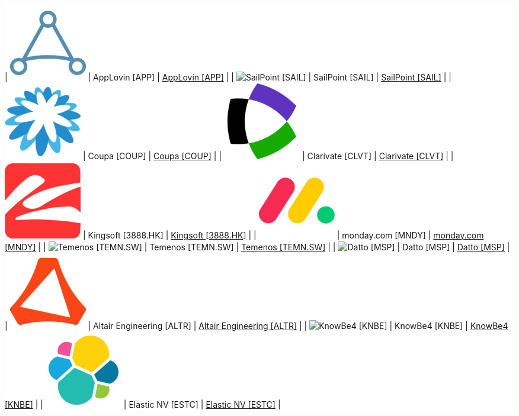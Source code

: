 | ![AppLovin [APP]](/img/128/APP-f2b3cd71.png) | AppLovin [APP] | [AppLovin [APP]](../../page/applovin/logo/ ) |
| ![SailPoint [SAIL]](/img/128/SAIL-d56f4d71.png) | SailPoint [SAIL] | [SailPoint [SAIL]](../../page/sailpoint/logo/ ) |
| ![Coupa [COUP]](/img/128/COUP-bbcd832d.png) | Coupa [COUP] | [Coupa [COUP]](../../page/coupa/logo/ ) |
| ![Clarivate [CLVT]](/img/128/CLVT-a78fc4a5.png) | Clarivate [CLVT] | [Clarivate [CLVT]](../../page/clarivate/logo/ ) |
| ![Kingsoft [3888.HK]](/img/128/3888.HK-ca01e319.png) | Kingsoft [3888.HK] | [Kingsoft [3888.HK]](../../page/kingsoft/logo/ ) |
| ![monday.com [MNDY]](/img/128/MNDY-54da5b51.png) | monday.com [MNDY] | [monday.com [MNDY]](../../page/monday-dot-com/logo/ ) |
| ![Temenos [TEMN.SW]](/img/128/TEMN.SW-3cb1bad4.png) | Temenos [TEMN.SW] | [Temenos [TEMN.SW]](../../page/temenos/logo/ ) |
| ![Datto [MSP]](/img/128/MSP-d93be30b.png) | Datto [MSP] | [Datto [MSP]](../../page/datto/logo/ ) |
| ![Altair Engineering [ALTR]](/img/128/ALTR-a0499ef3.png) | Altair Engineering [ALTR] | [Altair Engineering [ALTR]](../../page/altair-engineering/logo/ ) |
| ![KnowBe4 [KNBE]](/img/128/KNBE-a41af0c7.png) | KnowBe4 [KNBE] | [KnowBe4 [KNBE]](../../page/knowbe4/logo/ ) |
| ![Elastic NV [ESTC]](/img/128/ESTC-ad37ba89.png) | Elastic NV [ESTC] | [Elastic NV [ESTC]](../../page/elastic/logo/ ) |